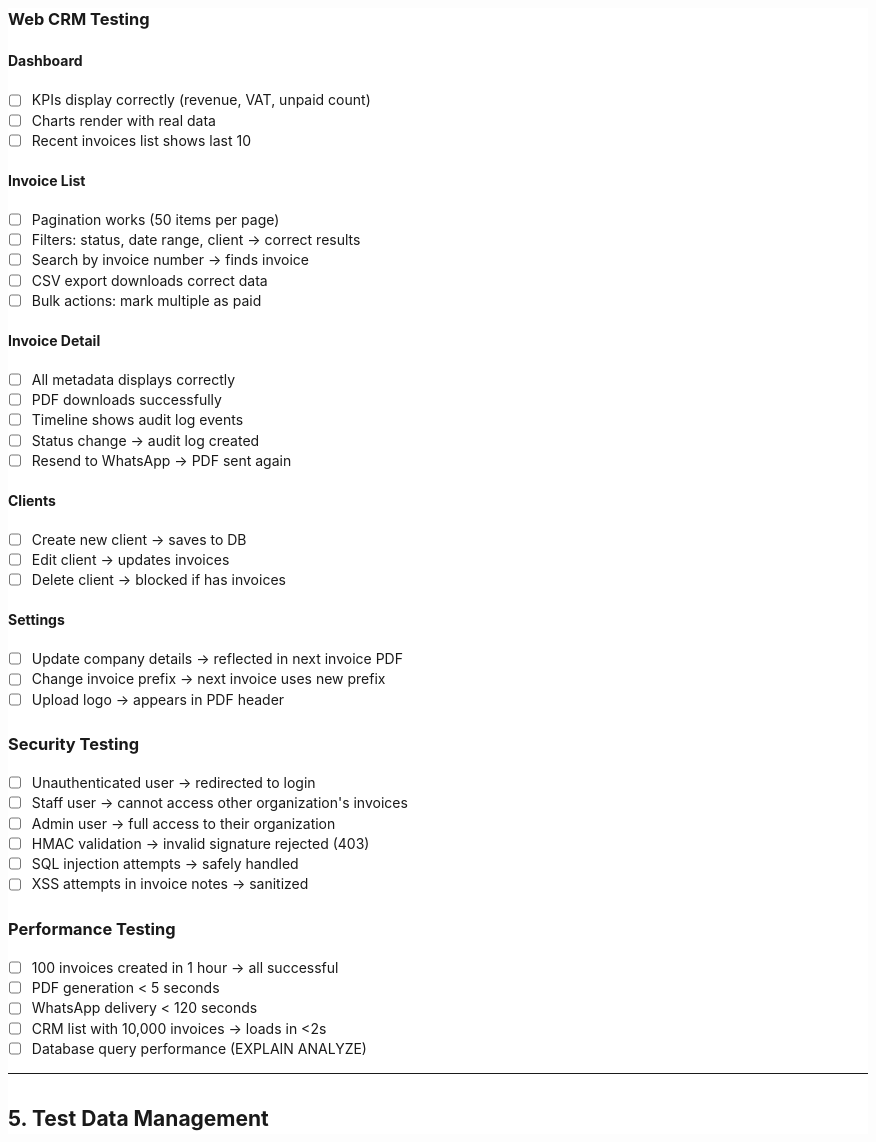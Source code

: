 ### Web CRM Testing

#### Dashboard
- [ ] KPIs display correctly (revenue, VAT, unpaid count)
- [ ] Charts render with real data
- [ ] Recent invoices list shows last 10

#### Invoice List
- [ ] Pagination works (50 items per page)
- [ ] Filters: status, date range, client → correct results
- [ ] Search by invoice number → finds invoice
- [ ] CSV export downloads correct data
- [ ] Bulk actions: mark multiple as paid

#### Invoice Detail
- [ ] All metadata displays correctly
- [ ] PDF downloads successfully
- [ ] Timeline shows audit log events
- [ ] Status change → audit log created
- [ ] Resend to WhatsApp → PDF sent again

#### Clients
- [ ] Create new client → saves to DB
- [ ] Edit client → updates invoices
- [ ] Delete client → blocked if has invoices

#### Settings
- [ ] Update company details → reflected in next invoice PDF
- [ ] Change invoice prefix → next invoice uses new prefix
- [ ] Upload logo → appears in PDF header

### Security Testing
- [ ] Unauthenticated user → redirected to login
- [ ] Staff user → cannot access other organization's invoices
- [ ] Admin user → full access to their organization
- [ ] HMAC validation → invalid signature rejected (403)
- [ ] SQL injection attempts → safely handled
- [ ] XSS attempts in invoice notes → sanitized

### Performance Testing
- [ ] 100 invoices created in 1 hour → all successful
- [ ] PDF generation < 5 seconds
- [ ] WhatsApp delivery < 120 seconds
- [ ] CRM list with 10,000 invoices → loads in <2s
- [ ] Database query performance (EXPLAIN ANALYZE)

---

## 5. Test Data Management
